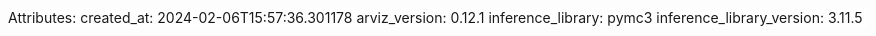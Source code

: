 Attributes:
    created_at:                 2024-02-06T15:57:36.301178
    arviz_version:              0.12.1
    inference_library:          pymc3
    inference_library_version:  3.11.5</pre><div class='xr-wrap' style='display:none'><div class='xr-header'><div class='xr-obj-type'>xarray.Dataset</div></div><ul class='xr-sections'><li class='xr-section-item'><input id='section-df7e1475-ec33-47c4-b045-2a0e1c990928' class='xr-section-summary-in' type='checkbox' disabled ><label for='section-df7e1475-ec33-47c4-b045-2a0e1c990928' class='xr-section-summary'  title='Expand/collapse section'>Dimensions:</label><div class='xr-section-inline-details'><ul class='xr-dim-list'><li><span class='xr-has-index'>chain</span>: 3</li><li><span class='xr-has-index'>draw</span>: 1000</li><li><span class='xr-has-index'>y_dim_0</span>: 48</li></ul></div><div class='xr-section-details'></div></li><li class='xr-section-item'><input id='section-ffbd6844-a6e9-40b8-8395-86bfcfae28f2' class='xr-section-summary-in' type='checkbox'  checked><label for='section-ffbd6844-a6e9-40b8-8395-86bfcfae28f2' class='xr-section-summary' >Coordinates: <span>(3)</span></label><div class='xr-section-inline-details'></div><div class='xr-section-details'><ul class='xr-var-list'><li class='xr-var-item'><div class='xr-var-name'><span class='xr-has-index'>chain</span></div><div class='xr-var-dims'>(chain)</div><div class='xr-var-dtype'>int64</div><div class='xr-var-preview xr-preview'>0 1 2</div><input id='attrs-da20dafc-4b44-4b20-992e-e4c6008c7f1a' class='xr-var-attrs-in' type='checkbox' disabled><label for='attrs-da20dafc-4b44-4b20-992e-e4c6008c7f1a' title='Show/Hide attributes'><svg class='icon xr-icon-file-text2'><use xlink:href='#icon-file-text2'></use></svg></label><input id='data-3af39517-e57e-4f0f-9a93-b82d32bafdb7' class='xr-var-data-in' type='checkbox'><label for='data-3af39517-e57e-4f0f-9a93-b82d32bafdb7' title='Show/Hide data repr'><svg class='icon xr-icon-database'><use xlink:href='#icon-database'></use></svg></label><div class='xr-var-attrs'><dl class='xr-attrs'></dl></div><div class='xr-var-data'><pre>array([0, 1, 2])</pre></div></li><li class='xr-var-item'><div class='xr-var-name'><span class='xr-has-index'>draw</span></div><div class='xr-var-dims'>(draw)</div><div class='xr-var-dtype'>int64</div><div class='xr-var-preview xr-preview'>0 1 2 3 4 5 ... 995 996 997 998 999</div><input id='attrs-9333e1a5-d80c-4f3b-8228-6e33ab111be8' class='xr-var-attrs-in' type='checkbox' disabled><label for='attrs-9333e1a5-d80c-4f3b-8228-6e33ab111be8' title='Show/Hide attributes'><svg class='icon xr-icon-file-text2'><use xlink:href='#icon-file-text2'></use></svg></label><input id='data-477953fe-3698-4e4b-838c-6c842ebe6204' class='xr-var-data-in' type='checkbox'><label for='data-477953fe-3698-4e4b-838c-6c842ebe6204' title='Show/Hide data repr'><svg class='icon xr-icon-database'><use xlink:href='#icon-database'></use></svg></label><div class='xr-var-attrs'><dl class='xr-attrs'></dl></div><div class='xr-var-data'><pre>array([  0,   1,   2, ..., 997, 998, 999])</pre></div></li><li class='xr-var-item'><div class='xr-var-name'><span class='xr-has-index'>y_dim_0</span></div><div class='xr-var-dims'>(y_dim_0)</div><div class='xr-var-dtype'>int64</div><div class='xr-var-preview xr-preview'>0 1 2 3 4 5 6 ... 42 43 44 45 46 47</div><input id='attrs-db5d59e6-85d9-4625-bd32-55b2faace48f' class='xr-var-attrs-in' type='checkbox' disabled><label for='attrs-db5d59e6-85d9-4625-bd32-55b2faace48f' title='Show/Hide attributes'><svg class='icon xr-icon-file-text2'><use xlink:href='#icon-file-text2'></use></svg></label><input id='data-b1cbe520-a94f-419a-af15-729375cae95c' class='xr-var-data-in' type='checkbox'><label for='data-b1cbe520-a94f-419a-af15-729375cae95c' title='Show/Hide data repr'><svg class='icon xr-icon-database'><use xlink:href='#icon-database'></use></svg></label><div class='xr-var-attrs'><dl class='xr-attrs'></dl></div><div class='xr-var-data'><pre>array([ 0,  1,  2,  3,  4,  5,  6,  7,  8,  9, 10, 11, 12, 13, 14, 15, 16, 17,
       18, 19, 20, 21, 22, 23, 24, 25, 26, 27, 28, 29, 30, 31, 32, 33, 34, 35,
       36, 37, 38, 39, 40, 41, 42, 43, 44, 45, 46, 47])</pre></div></li></ul></div></li><li class='xr-section-item'><input id='section-792e6128-077c-422e-9a3a-56ceccb48212' class='xr-section-summary-in' type='checkbox'  checked><label for='section-792e6128-077c-422e-9a3a-56ceccb48212' class='xr-section-summary' >Data variables: <span>(1)</span></label><div class='xr-section-inline-details'></div><div class='xr-section-details'><ul class='xr-var-list'><li class='xr-var-item'><div class='xr-var-name'><span>y</span></div><div class='xr-var-dims'>(chain, draw, y_dim_0)</div><div class='xr-var-dtype'>float64</div><div class='xr-var-preview xr-preview'>-2.48 -2.415 ... -2.23 -2.222</div><input id='attrs-54c2f2e6-7f1d-4d01-9eeb-ebf5206f32b4' class='xr-var-attrs-in' type='checkbox' disabled><label for='attrs-54c2f2e6-7f1d-4d01-9eeb-ebf5206f32b4' title='Show/Hide attributes'><svg class='icon xr-icon-file-text2'><use xlink:href='#icon-file-text2'></use></svg></label><input id='data-161ecc7c-11c5-4d89-b5fc-ea3cd9562131' class='xr-var-data-in' type='checkbox'><label for='data-161ecc7c-11c5-4d89-b5fc-ea3cd9562131' title='Show/Hide data repr'><svg class='icon xr-icon-database'><use xlink:href='#icon-database'></use></svg></label><div class='xr-var-attrs'><dl class='xr-attrs'></dl></div><div class='xr-var-data'><pre>array([[[-2.48034164, -2.41522313, -2.32510312, ..., -2.34790138,
         -2.32797012, -2.32198711],
        [-2.51435101, -2.43109616, -2.3539094 , ..., -2.37225093,
         -2.35600801, -2.35407286],
        [-2.3357086 , -2.21628698, -2.06870502, ..., -2.10548868,
         -2.07323404, -2.06491958],
        ...,
